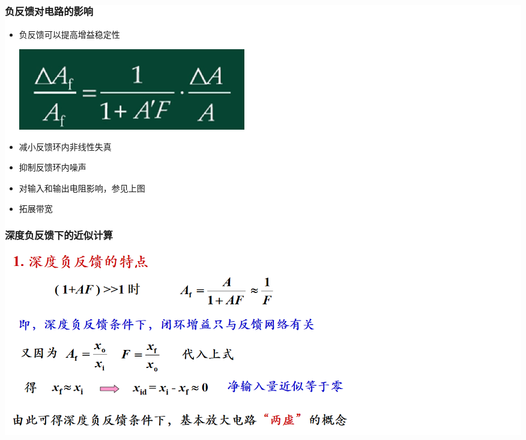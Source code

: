 ### 负反馈对电路的影响

* 负反馈可以提高增益稳定性

  <img src="笔记图片/image-20220522195833237.png" alt="image-20220522195833237" style="zoom:67%;" />

* 减小反馈环内非线性失真

* 抑制反馈环内噪声

* 对输入和输出电阻影响，参见上图

* 拓展带宽

### 深度负反馈下的近似计算

<img src="./笔记图片/image-20220522200909482.png" alt="image-20220522200909482" style="zoom:67%;" />
